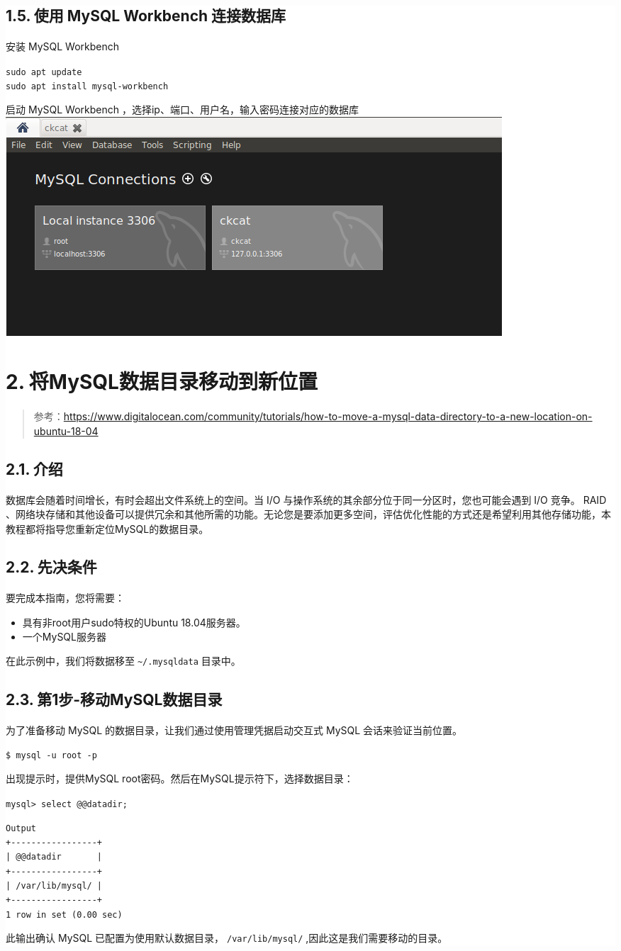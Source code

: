 ## 1.5. 使用 MySQL Workbench 连接数据库
安装 MySQL Workbench 
```
sudo apt update
sudo apt install mysql-workbench
```
启动 MySQL Workbench ，选择ip、端口、用户名，输入密码连接对应的数据库
![](MySQL的安装和配置/2019-12-15-11-30-54.png)


# 2. 将MySQL数据目录移动到新位置
> 参考：https://www.digitalocean.com/community/tutorials/how-to-move-a-mysql-data-directory-to-a-new-location-on-ubuntu-18-04

## 2.1. 介绍
数据库会随着时间增长，有时会超出文件系统上的空间。当 I/O 与操作系统的其余部分位于同一分区时，您也可能会遇到 I/O 竞争。 RAID 、网络块存储和其他设备可以提供冗余和其他所需的功能。无论您是要添加更多空间，评估优化性能的方式还是希望利用其他存储功能，本教程都将指导您重新定位MySQL的数据目录。

## 2.2. 先决条件
要完成本指南，您将需要：
* 具有非root用户sudo特权的Ubuntu 18.04服务器。
* 一个MySQL服务器
  
在此示例中，我们将数据移至 `~/.mysqldata` 目录中。

## 2.3. 第1步-移动MySQL数据目录
为了准备移动 MySQL 的数据目录，让我们通过使用管理凭据启动交互式 MySQL 会话来验证当前位置。
```
$ mysql -u root -p
```
出现提示时，提供MySQL root密码。然后在MySQL提示符下，选择数据目录：
```
mysql> select @@datadir;
```
```
Output
+-----------------+
| @@datadir       |
+-----------------+
| /var/lib/mysql/ |
+-----------------+
1 row in set (0.00 sec)
```
此输出确认 MySQL 已配置为使用默认数据目录， `/var/lib/mysql/` ,因此这是我们需要移动的目录。
